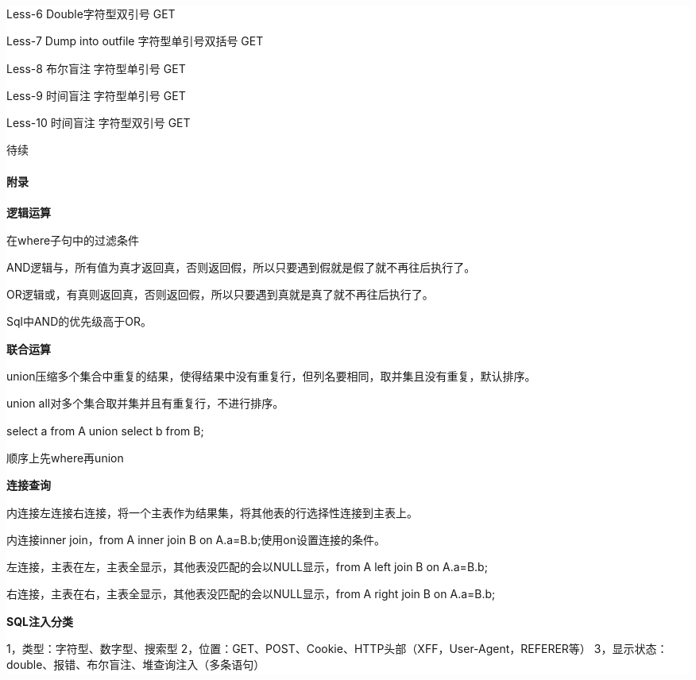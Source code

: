 Less-6  Double字符型双引号  GET

Less-7  Dump into outfile 字符型单引号双括号  GET

Less-8  布尔盲注 字符型单引号  GET

Less-9  时间盲注 字符型单引号  GET

Less-10 时间盲注 字符型双引号  GET

待续



#### 附录

**逻辑运算**

在where子句中的过滤条件

AND逻辑与，所有值为真才返回真，否则返回假，所以只要遇到假就是假了就不再往后执行了。

OR逻辑或，有真则返回真，否则返回假，所以只要遇到真就是真了就不再往后执行了。

Sql中AND的优先级高于OR。

**联合运算**

union压缩多个集合中重复的结果，使得结果中没有重复行，但列名要相同，取并集且没有重复，默认排序。

union all对多个集合取并集并且有重复行，不进行排序。

select a from A union select b from B;

顺序上先where再union

**连接查询**

内连接左连接右连接，将一个主表作为结果集，将其他表的行选择性连接到主表上。

内连接inner join，from A inner join B on A.a=B.b;使用on设置连接的条件。

左连接，主表在左，主表全显示，其他表没匹配的会以NULL显示，from A left join B on A.a=B.b;

右连接，主表在右，主表全显示，其他表没匹配的会以NULL显示，from A right join B on A.a=B.b;

**SQL注入分类**

1，类型：字符型、数字型、搜索型
2，位置：GET、POST、Cookie、HTTP头部（XFF，User-Agent，REFERER等）
3，显示状态：double、报错、布尔盲注、堆查询注入（多条语句）



